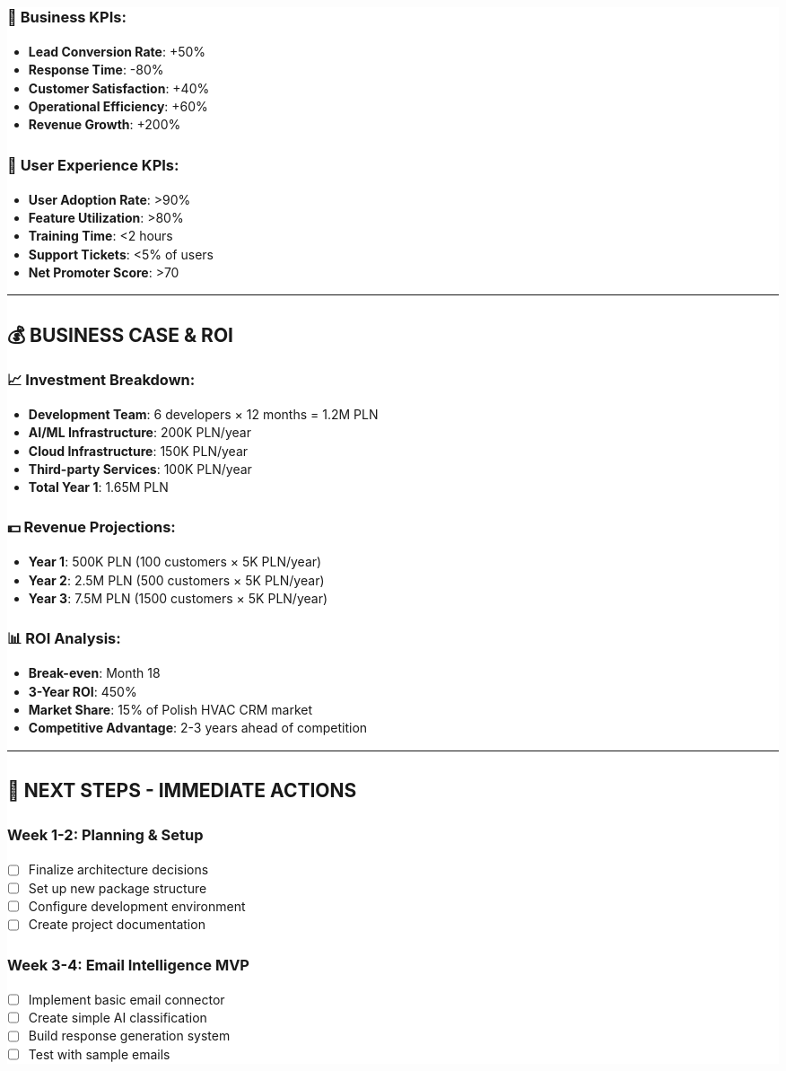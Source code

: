 ### 💼 **Business KPIs:**
- **Lead Conversion Rate**: +50%
- **Response Time**: -80%
- **Customer Satisfaction**: +40%
- **Operational Efficiency**: +60%
- **Revenue Growth**: +200%

### 👥 **User Experience KPIs:**
- **User Adoption Rate**: >90%
- **Feature Utilization**: >80%
- **Training Time**: <2 hours
- **Support Tickets**: <5% of users
- **Net Promoter Score**: >70

---

## 💰 **BUSINESS CASE & ROI**

### 📈 **Investment Breakdown:**
- **Development Team**: 6 developers × 12 months = 1.2M PLN
- **AI/ML Infrastructure**: 200K PLN/year
- **Cloud Infrastructure**: 150K PLN/year
- **Third-party Services**: 100K PLN/year
- **Total Year 1**: 1.65M PLN

### 💵 **Revenue Projections:**
- **Year 1**: 500K PLN (100 customers × 5K PLN/year)
- **Year 2**: 2.5M PLN (500 customers × 5K PLN/year)
- **Year 3**: 7.5M PLN (1500 customers × 5K PLN/year)

### 📊 **ROI Analysis:**
- **Break-even**: Month 18
- **3-Year ROI**: 450%
- **Market Share**: 15% of Polish HVAC CRM market
- **Competitive Advantage**: 2-3 years ahead of competition

---

## 🚀 **NEXT STEPS - IMMEDIATE ACTIONS**

### **Week 1-2: Planning & Setup**
- [ ] Finalize architecture decisions
- [ ] Set up new package structure
- [ ] Configure development environment
- [ ] Create project documentation

### **Week 3-4: Email Intelligence MVP**
- [ ] Implement basic email connector
- [ ] Create simple AI classification
- [ ] Build response generation system
- [ ] Test with sample emails
